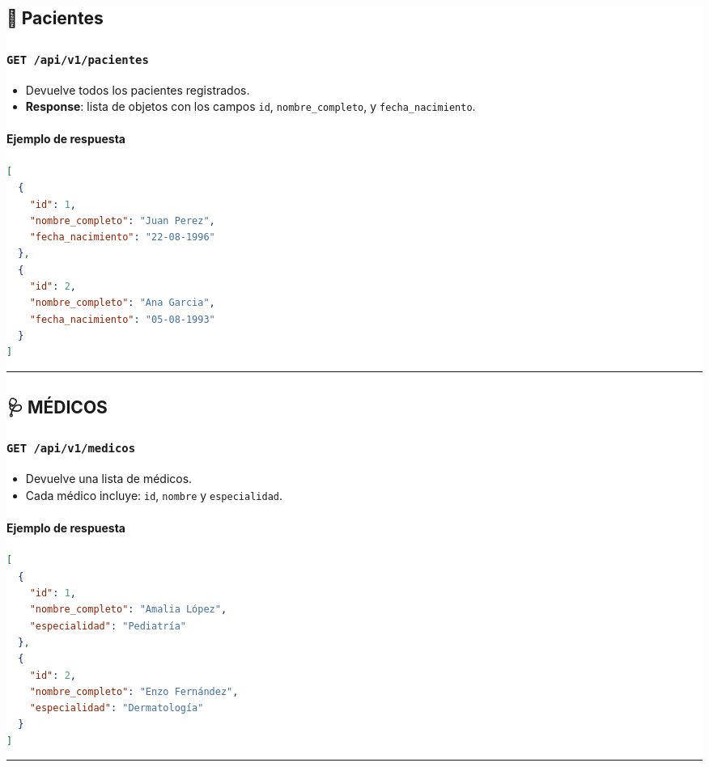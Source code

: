 
## 📘 Pacientes

### `GET /api/v1/pacientes`

- Devuelve todos los pacientes registrados.
- **Response**: lista de objetos con los campos `id`, `nombre_completo`, y `fecha_nacimiento`.

#### Ejemplo de respuesta

```json
[
  {
    "id": 1,
    "nombre_completo": "Juan Perez",
    "fecha_nacimiento": "22-08-1996"
  },
  {
    "id": 2,
    "nombre_completo": "Ana Garcia",
    "fecha_nacimiento": "05-08-1993"
  }
]
```

---

## 🩺 MÉDICOS

### `GET /api/v1/medicos`

- Devuelve una lista de médicos.
- Cada médico incluye: `id`, `nombre` y `especialidad`.

#### Ejemplo de respuesta

```json
[
  {
    "id": 1,
    "nombre_completo": "Amalia López",
    "especialidad": "Pediatría"
  },
  {
    "id": 2,
    "nombre_completo": "Enzo Fernández",
    "especialidad": "Dermatología"
  }
]
```

---
